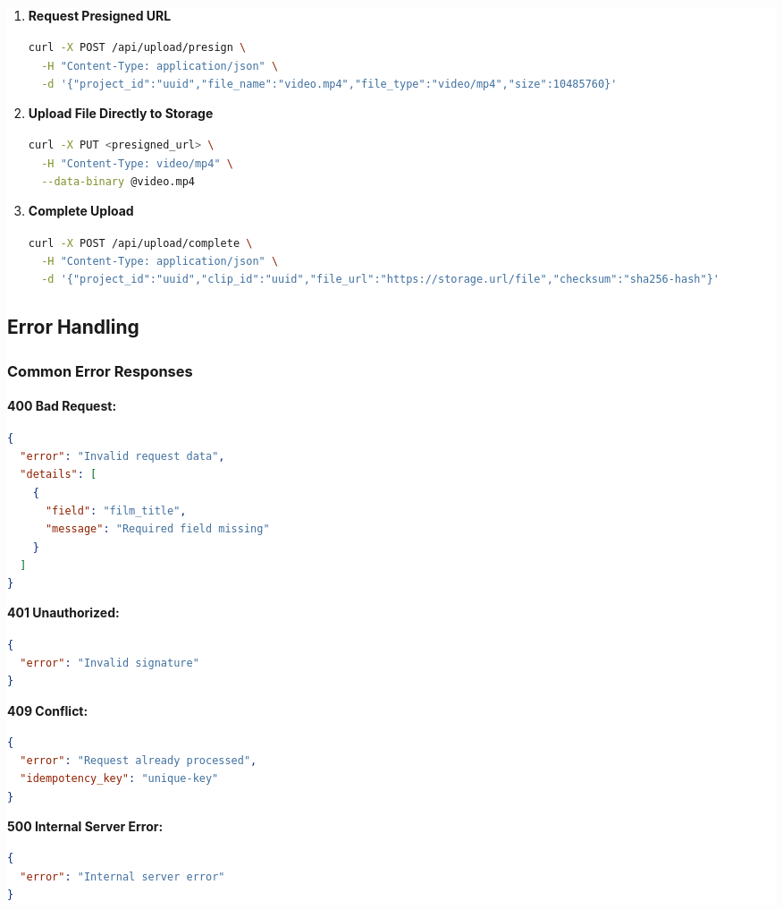 1. **Request Presigned URL**
   ```bash
   curl -X POST /api/upload/presign \
     -H "Content-Type: application/json" \
     -d '{"project_id":"uuid","file_name":"video.mp4","file_type":"video/mp4","size":10485760}'
   ```

2. **Upload File Directly to Storage**
   ```bash
   curl -X PUT <presigned_url> \
     -H "Content-Type: video/mp4" \
     --data-binary @video.mp4
   ```

3. **Complete Upload**
   ```bash
   curl -X POST /api/upload/complete \
     -H "Content-Type: application/json" \
     -d '{"project_id":"uuid","clip_id":"uuid","file_url":"https://storage.url/file","checksum":"sha256-hash"}'
   ```

## Error Handling

### Common Error Responses

**400 Bad Request:**
```json
{
  "error": "Invalid request data",
  "details": [
    {
      "field": "film_title",
      "message": "Required field missing"
    }
  ]
}
```

**401 Unauthorized:**
```json
{
  "error": "Invalid signature"
}
```

**409 Conflict:**
```json
{
  "error": "Request already processed",
  "idempotency_key": "unique-key"
}
```

**500 Internal Server Error:**
```json
{
  "error": "Internal server error"
}
```
